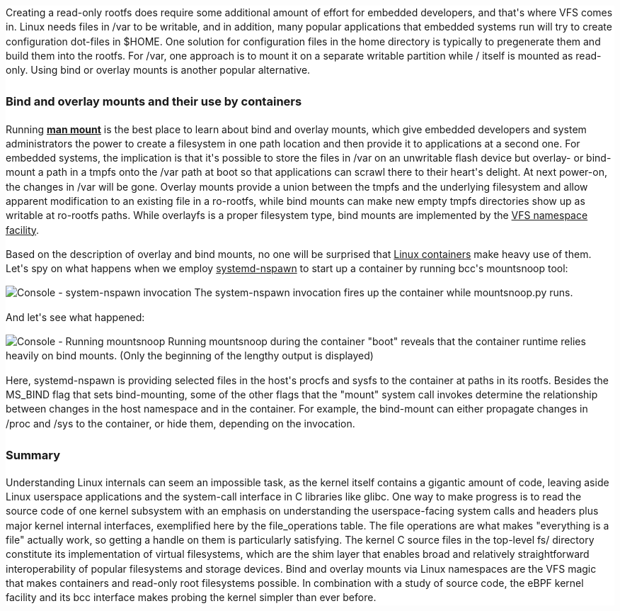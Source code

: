 Creating a read-only rootfs does require some additional amount of effort for embedded developers, and that's where VFS comes in. Linux needs files in /var to be writable, and in addition, many popular applications that embedded systems run will try to create configuration dot-files in $HOME. One solution for configuration files in the home directory is typically to pregenerate them and build them into the rootfs. For /var, one approach is to mount it on a separate writable partition while / itself is mounted as read-only. Using bind or overlay mounts is another popular alternative.

### Bind and overlay mounts and their use by containers

Running **[man mount][40]** is the best place to learn about bind and overlay mounts, which give embedded developers and system administrators the power to create a filesystem in one path location and then provide it to applications at a second one. For embedded systems, the implication is that it's possible to store the files in /var on an unwritable flash device but overlay- or bind-mount a path in a tmpfs onto the /var path at boot so that applications can scrawl there to their heart's delight. At next power-on, the changes in /var will be gone. Overlay mounts provide a union between the tmpfs and the underlying filesystem and allow apparent modification to an existing file in a ro-rootfs, while bind mounts can make new empty tmpfs directories show up as writable at ro-rootfs paths. While overlayfs is a proper filesystem type, bind mounts are implemented by the [VFS namespace facility][41].

Based on the description of overlay and bind mounts, no one will be surprised that [Linux containers][42] make heavy use of them. Let's spy on what happens when we employ [systemd-nspawn][43] to start up a container by running bcc's mountsnoop tool:

![Console - system-nspawn invocation][44]
The system-nspawn invocation fires up the container while mountsnoop.py runs.

And let's see what happened:

![Console - Running mountsnoop][45]
Running mountsnoop during the container "boot" reveals that the container runtime relies heavily on bind mounts. (Only the beginning of the lengthy output is displayed)

Here, systemd-nspawn is providing selected files in the host's procfs and sysfs to the container at paths in its rootfs. Besides the MS_BIND flag that sets bind-mounting, some of the other flags that the "mount" system call invokes determine the relationship between changes in the host namespace and in the container. For example, the bind-mount can either propagate changes in /proc and /sys to the container, or hide them, depending on the invocation.

### Summary

Understanding Linux internals can seem an impossible task, as the kernel itself contains a gigantic amount of code, leaving aside Linux userspace applications and the system-call interface in C libraries like glibc. One way to make progress is to read the source code of one kernel subsystem with an emphasis on understanding the userspace-facing system calls and headers plus major kernel internal interfaces, exemplified here by the file_operations table. The file operations are what makes "everything is a file" actually work, so getting a handle on them is particularly satisfying. The kernel C source files in the top-level fs/ directory constitute its implementation of virtual filesystems, which are the shim layer that enables broad and relatively straightforward interoperability of popular filesystems and storage devices. Bind and overlay mounts via Linux namespaces are the VFS magic that makes containers and read-only root filesystems possible. In combination with a study of source code, the eBPF kernel facility and its bcc interface makes probing the kernel simpler than ever before.


[#]: collector: (lujun9972)
[#]: translator: ( )
[#]: reviewer: ( )
[#]: publisher: ( )
[#]: url: ( )
[#]: subject: (Virtual filesystems in Linux: Why we need them and how they work)
[#]: via: (https://opensource.com/article/19/3/virtual-filesystems-linux)
[#]: author: (Alison Chariken )
[b]: https://github.com/lujun9972
[1]: https://www.pearson.com/us/higher-education/program/Love-Linux-Kernel-Development-3rd-Edition/PGM202532.html
[2]: http://cassandra.apache.org/
[3]: https://en.wikipedia.org/wiki/NoSQL
[4]: http://lwn.net/Articles/444910/
[5]: https://opensource.com/sites/default/files/uploads/virtualfilesystems_1-console.png (Console)
[6]: https://lwn.net/Articles/22355/
[7]: https://git.kernel.org/pub/scm/linux/kernel/git/torvalds/linux.git/tree/include/linux/fs.h
[8]: https://git.kernel.org/pub/scm/linux/kernel/git/torvalds/linux.git/tree/fs
[9]: https://opensource.com/sites/default/files/uploads/virtualfilesystems_2-shim-layer.png (How userspace accesses various types of filesystems)
[10]: https://lwn.net/Articles/774114/
[11]: https://opensource.com/sites/default/files/uploads/virtualfilesystems_3-crazy.jpg (Man with shocked expression)
[12]: https://wiki.archlinux.org/index.php/Tmpfs
[13]: http://man7.org/linux/man-pages/man8/sysctl.8.html
[14]: https://opensource.com/sites/default/files/uploads/virtualfilesystems_4-proc-meminfo.png (Console)
[15]: http://www-f1.ijs.si/~ramsak/km1/mermin.moon.pdf
[16]: https://en.wikiquote.org/wiki/David_Mermin
[17]: https://opensource.com/sites/default/files/uploads/virtualfilesystems_5-moon.jpg (Full moon)
[18]: https://commons.wikimedia.org/wiki/Moon#/media/File:Full_Moon_Luc_Viatour.jpg
[19]: https://git.kernel.org/pub/scm/linux/kernel/git/torvalds/linux.git/tree/Documentation/ABI/stable
[20]: https://lkml.org/lkml/2012/12/23/75
[21]: https://opensource.com/sites/default/files/uploads/virtualfilesystems_7-sysfs.png (Console)
[22]: https://events.linuxfoundation.org/sites/events/files/slides/bpf_collabsummit_2015feb20.pdf
[23]: https://github.com/iovisor/bcc
[24]: https://github.com/iovisor/bcc/blob/master/INSTALL.md
[25]: http://brendangregg.com/ebpf.html
[26]: https://github.com/iovisor/bcc/tree/master/tools
[27]: https://github.com/iovisor/bcc/blob/master/tools/vfscount_example.txt
[28]: https://github.com/iovisor/bcc/blob/master/tools/vfsstat.py
[29]: https://opensource.com/sites/default/files/uploads/virtualfilesystems_8-vfsstat.png (Console - vfsstat.py)
[30]: https://opensource.com/sites/default/files/uploads/virtualfilesystems_9-ebpf.png (Console when USB is inserted)
[31]: https://github.com/iovisor/bcc/blob/master/tools/trace_example.txt
[32]: https://events.static.linuxfound.org/sites/events/files/slides/bpf_collabsummit_2015feb20.pdf
[33]: http://northstar-www.dartmouth.edu/doc/solaris-forte/manuals/c/user_guide/cscope.html
[34]: https://git.kernel.org/pub/scm/linux/kernel/git/torvalds/linux.git/tree/block/genhd.c#n665
[35]: http://www.man7.org/linux/man-pages/man8/fsck.8.html
[36]: https://wiki.automotivelinux.org/_media/eg-rhsa/agl_referencehardwarespec_v0.1.0_20171018.pdf
[37]: https://elinux.org/images/1/1f/Read-only_rootfs.pdf
[38]: https://opensource.com/sites/default/files/uploads/virtualfilesystems_10-code.jpg (Photograph of a console)
[39]: https://www.meetup.com/ACCU-Bay-Area/events/drpmvfytlbqb/
[40]: http://man7.org/linux/man-pages/man8/mount.8.html
[41]: https://git.kernel.org/pub/scm/linux/kernel/git/torvalds/linux.git/tree/Documentation/filesystems/sharedsubtree.txt
[42]: https://coreos.com/os/docs/latest/kernel-modules.html
[43]: https://www.freedesktop.org/software/systemd/man/systemd-nspawn.html
[44]: https://opensource.com/sites/default/files/uploads/virtualfilesystems_11-system-nspawn.png (Console - system-nspawn invocation)
[45]: https://opensource.com/sites/default/files/uploads/virtualfilesystems_12-mountsnoop.png (Console - Running mountsnoop)
[46]: http://shallowsky.com/
[47]: http://eagercon.com/
[48]: https://www.socallinuxexpo.org/scale/17x/presentations/virtual-filesystems-why-we-need-them-and-how-they-work
[49]: https://www.socallinuxexpo.org/